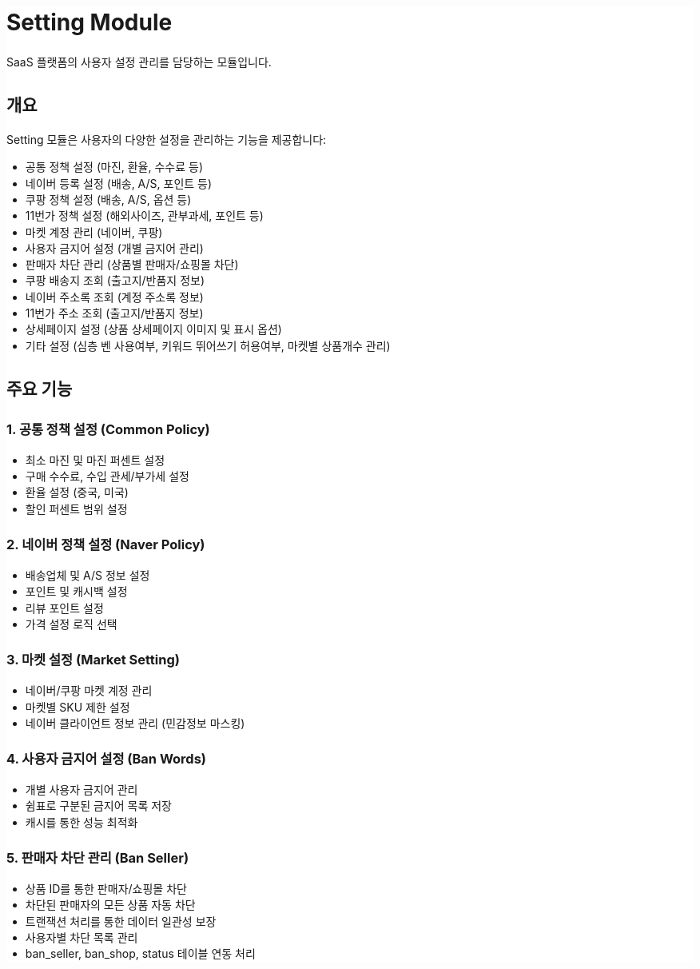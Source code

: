 # Setting Module

SaaS 플랫폼의 사용자 설정 관리를 담당하는 모듈입니다.

## 개요

Setting 모듈은 사용자의 다양한 설정을 관리하는 기능을 제공합니다:
- 공통 정책 설정 (마진, 환율, 수수료 등)
- 네이버 등록 설정 (배송, A/S, 포인트 등)
- 쿠팡 정책 설정 (배송, A/S, 옵션 등)
- 11번가 정책 설정 (해외사이즈, 관부과세, 포인트 등)
- 마켓 계정 관리 (네이버, 쿠팡)
- 사용자 금지어 설정 (개별 금지어 관리)
- 판매자 차단 관리 (상품별 판매자/쇼핑몰 차단)
- 쿠팡 배송지 조회 (출고지/반품지 정보)
- 네이버 주소록 조회 (계정 주소록 정보)
- 11번가 주소 조회 (출고지/반품지 정보)
- 상세페이지 설정 (상품 상세페이지 이미지 및 표시 옵션)
- 기타 설정 (심층 벤 사용여부, 키워드 뛰어쓰기 허용여부, 마켓별 상품개수 관리)

## 주요 기능

### 1. 공통 정책 설정 (Common Policy)
- 최소 마진 및 마진 퍼센트 설정
- 구매 수수료, 수입 관세/부가세 설정
- 환율 설정 (중국, 미국)
- 할인 퍼센트 범위 설정

### 2. 네이버 정책 설정 (Naver Policy)
- 배송업체 및 A/S 정보 설정
- 포인트 및 캐시백 설정
- 리뷰 포인트 설정
- 가격 설정 로직 선택

### 3. 마켓 설정 (Market Setting)
- 네이버/쿠팡 마켓 계정 관리
- 마켓별 SKU 제한 설정
- 네이버 클라이언트 정보 관리 (민감정보 마스킹)

### 4. 사용자 금지어 설정 (Ban Words)
- 개별 사용자 금지어 관리
- 쉼표로 구분된 금지어 목록 저장
- 캐시를 통한 성능 최적화

### 5. 판매자 차단 관리 (Ban Seller)
- 상품 ID를 통한 판매자/쇼핑몰 차단
- 차단된 판매자의 모든 상품 자동 차단
- 트랜잭션 처리를 통한 데이터 일관성 보장
- 사용자별 차단 목록 관리
- ban_seller, ban_shop, status 테이블 연동 처리
